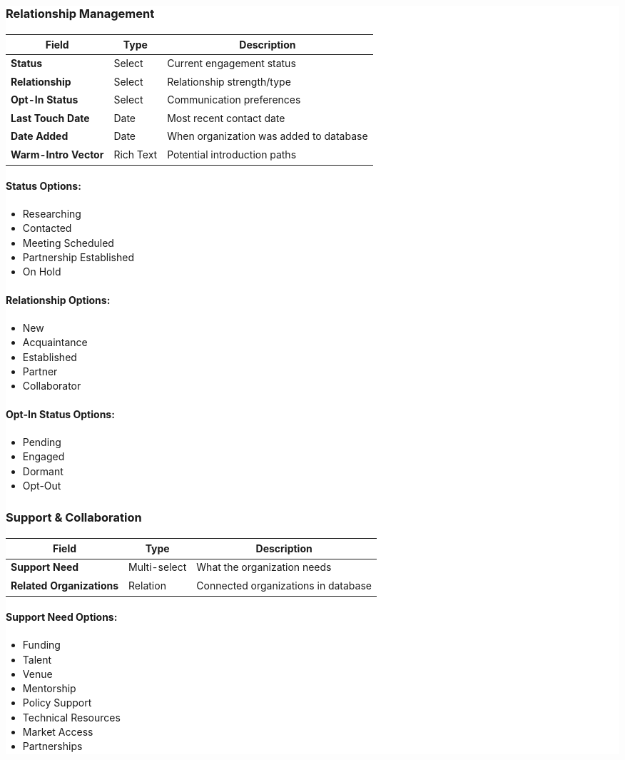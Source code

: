 ### Relationship Management
| Field | Type | Description |
|-------|------|-------------|
| **Status** | Select | Current engagement status |
| **Relationship** | Select | Relationship strength/type |
| **Opt-In Status** | Select | Communication preferences |
| **Last Touch Date** | Date | Most recent contact date |
| **Date Added** | Date | When organization was added to database |
| **Warm-Intro Vector** | Rich Text | Potential introduction paths |

#### Status Options:
- Researching
- Contacted
- Meeting Scheduled
- Partnership Established
- On Hold

#### Relationship Options:
- New
- Acquaintance
- Established
- Partner
- Collaborator

#### Opt-In Status Options:
- Pending
- Engaged
- Dormant
- Opt-Out

### Support & Collaboration
| Field | Type | Description |
|-------|------|-------------|
| **Support Need** | Multi-select | What the organization needs |
| **Related Organizations** | Relation | Connected organizations in database |

#### Support Need Options:
- Funding
- Talent
- Venue
- Mentorship
- Policy Support
- Technical Resources
- Market Access
- Partnerships
